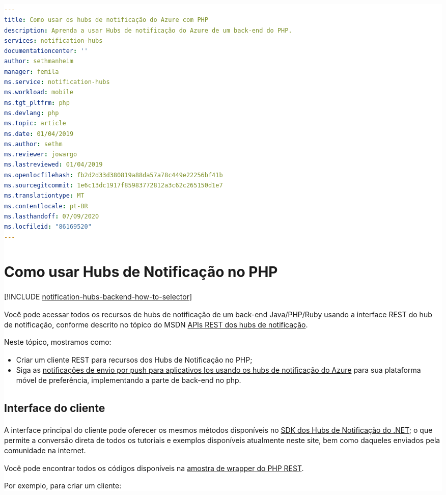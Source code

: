 ```yaml
---
title: Como usar os hubs de notificação do Azure com PHP
description: Aprenda a usar Hubs de notificação do Azure de um back-end do PHP.
services: notification-hubs
documentationcenter: ''
author: sethmanheim
manager: femila
ms.service: notification-hubs
ms.workload: mobile
ms.tgt_pltfrm: php
ms.devlang: php
ms.topic: article
ms.date: 01/04/2019
ms.author: sethm
ms.reviewer: jowargo
ms.lastreviewed: 01/04/2019
ms.openlocfilehash: fb2d2d33d380819a88da57a78c449e22256bf41b
ms.sourcegitcommit: 1e6c13dc1917f85983772812a3c62c265150d1e7
ms.translationtype: MT
ms.contentlocale: pt-BR
ms.lasthandoff: 07/09/2020
ms.locfileid: "86169520"
---
```

# <a name="how-to-use-notification-hubs-from-php"></a>Como usar Hubs de Notificação no PHP

[!INCLUDE [notification-hubs-backend-how-to-selector](../../includes/notification-hubs-backend-how-to-selector.md)]

Você pode acessar todos os recursos de hubs de notificação de um back-end Java/PHP/Ruby usando a interface REST do hub de notificação, conforme descrito no tópico do MSDN [APIs REST dos hubs de notificação](https://msdn.microsoft.com/library/dn223264.aspx).

Neste tópico, mostramos como:

* Criar um cliente REST para recursos dos Hubs de Notificação no PHP;
* Siga as [notificações de envio por push para aplicativos Ios usando os hubs de notificação do Azure](ios-sdk-get-started.md) para sua plataforma móvel de preferência, implementando a parte de back-end no php.

## <a name="client-interface"></a>Interface do cliente

A interface principal do cliente pode oferecer os mesmos métodos disponíveis no [SDK dos Hubs de Notificação do .NET](https://msdn.microsoft.com/library/jj933431.aspx); o que permite a conversão direta de todos os tutoriais e exemplos disponíveis atualmente neste site, bem como daqueles enviados pela comunidade na internet.

Você pode encontrar todos os códigos disponíveis na [amostra de wrapper do PHP REST].

Por exemplo, para criar um cliente:


[amostra de wrapper do PHP REST]: https://github.com/Azure/azure-notificationhubs-samples/tree/master/notificationhubs-rest-php